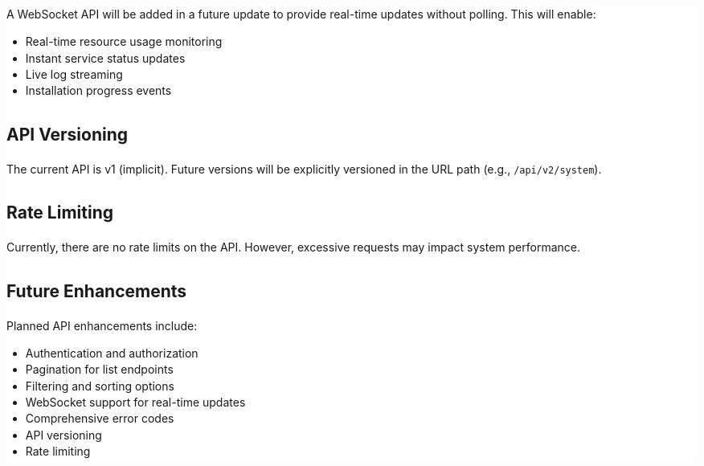 A WebSocket API will be added in a future update to provide real-time updates without polling. This will enable:

- Real-time resource usage monitoring
- Instant service status updates
- Live log streaming
- Installation progress events

## API Versioning

The current API is v1 (implicit). Future versions will be explicitly versioned in the URL path (e.g., `/api/v2/system`).

## Rate Limiting

Currently, there are no rate limits on the API. However, excessive requests may impact system performance.

## Future Enhancements

Planned API enhancements include:

- Authentication and authorization
- Pagination for list endpoints
- Filtering and sorting options
- WebSocket support for real-time updates
- Comprehensive error codes
- API versioning
- Rate limiting